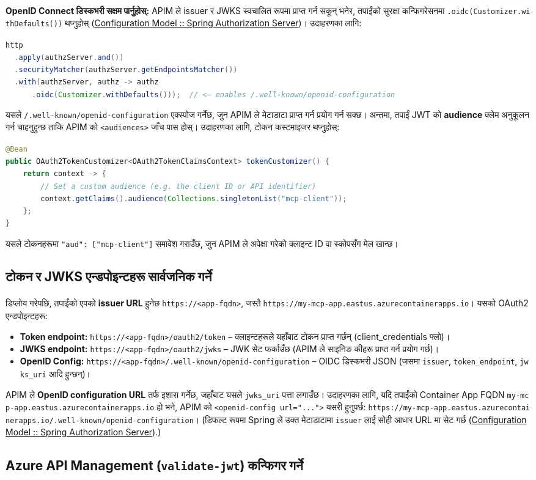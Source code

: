 **OpenID Connect डिस्कभरी सक्षम पार्नुहोस्:** APIM ले issuer र JWKS स्वचालित रूपमा प्राप्त गर्न सकून् भनेर, तपाईंको सुरक्षा कन्फिगरेसनमा `.oidc(Customizer.withDefaults())` थप्नुहोस् ([Configuration Model :: Spring Authorization Server](https://docs.spring.io/spring-authorization-server/reference/configuration-model.html#:~:text=.securityMatcher%28authorizationServerConfigurer.getEndpointsMatcher%28%29%29%20.with%28authorizationServerConfigurer%2C%20%28authorizationServer%29%20,%29%3B%20return%20http.build))। उदाहरणका लागि:

```java
http
  .apply(authzServer.and())
  .securityMatcher(authzServer.getEndpointsMatcher())
  .with(authzServer, authz -> authz
      .oidc(Customizer.withDefaults()));  // <– enables /.well-known/openid-configuration
```

यसले `/.well-known/openid-configuration` एक्स्पोज गर्नेछ, जुन APIM ले मेटाडाटा प्राप्त गर्न प्रयोग गर्न सक्छ। अन्तमा, तपाईं JWT को **audience** क्लेम अनुकूलन गर्न चाहनुहुन्छ ताकि APIM को `<audiences>` जाँच पास होस्। उदाहरणका लागि, टोकन कस्टमाइजर थप्नुहोस्:

```java
@Bean
public OAuth2TokenCustomizer<OAuth2TokenClaimsContext> tokenCustomizer() {
    return context -> {
        // Set a custom audience (e.g. the client ID or API identifier)
        context.getClaims().audience(Collections.singletonList("mcp-client"));
    };
}
```

यसले टोकनहरूमा `"aud": ["mcp-client"]` समावेश गराउँछ, जुन APIM ले अपेक्षा गरेको क्लाइन्ट ID वा स्कोपसँग मेल खान्छ। 

## टोकन र JWKS एन्डपोइन्टहरू सार्वजनिक गर्ने

डिप्लोय गरेपछि, तपाईंको एपको **issuer URL** हुनेछ `https://<app-fqdn>`, जस्तै `https://my-mcp-app.eastus.azurecontainerapps.io`। यसको OAuth2 एन्डपोइन्टहरू:

- **Token endpoint:** `https://<app-fqdn>/oauth2/token` – क्लाइन्टहरूले यहाँबाट टोकन प्राप्त गर्छन् (client_credentials फ्लो)।
- **JWKS endpoint:** `https://<app-fqdn>/oauth2/jwks` – JWK सेट फर्काउँछ (APIM ले साइनिङ कीहरू प्राप्त गर्न प्रयोग गर्छ)।
- **OpenID Config:** `https://<app-fqdn>/.well-known/openid-configuration` – OIDC डिस्कभरी JSON (जसमा `issuer`, `token_endpoint`, `jwks_uri` आदि हुन्छन्)।  

APIM ले **OpenID configuration URL** तर्फ इशारा गर्नेछ, जहाँबाट यसले `jwks_uri` पत्ता लगाउँछ। उदाहरणका लागि, यदि तपाईंको Container App FQDN `my-mcp-app.eastus.azurecontainerapps.io` हो भने, APIM को `<openid-config url="...">` यसरी हुनुपर्छ: `https://my-mcp-app.eastus.azurecontainerapps.io/.well-known/openid-configuration`। (डिफल्ट रूपमा Spring ले उक्त मेटाडाटामा `issuer` लाई सोही आधार URL मा सेट गर्छ ([Configuration Model :: Spring Authorization Server](https://docs.spring.io/spring-authorization-server/reference/configuration-model.html#:~:text=public%20static%20Builder%20builder%28%29%20,oauth2%2Fauthorize)).)

## Azure API Management (`validate-jwt`) कन्फिगर गर्ने
